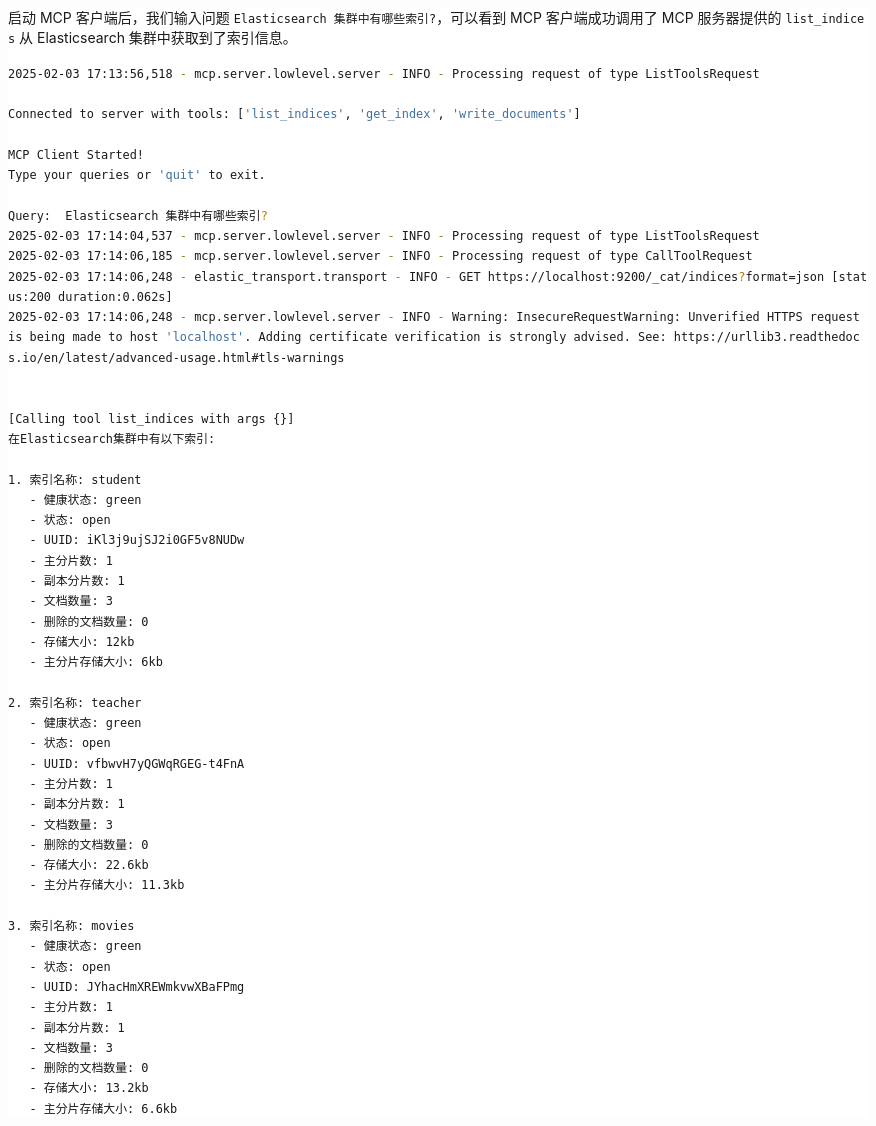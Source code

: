 启动 MCP 客户端后，我们输入问题 `Elasticsearch 集群中有哪些索引?`，可以看到 MCP 客户端成功调用了 MCP 服务器提供的 `list_indices` 从 Elasticsearch 集群中获取到了索引信息。


```bash
2025-02-03 17:13:56,518 - mcp.server.lowlevel.server - INFO - Processing request of type ListToolsRequest

Connected to server with tools: ['list_indices', 'get_index', 'write_documents']

MCP Client Started!
Type your queries or 'quit' to exit.

Query:  Elasticsearch 集群中有哪些索引?
2025-02-03 17:14:04,537 - mcp.server.lowlevel.server - INFO - Processing request of type ListToolsRequest
2025-02-03 17:14:06,185 - mcp.server.lowlevel.server - INFO - Processing request of type CallToolRequest
2025-02-03 17:14:06,248 - elastic_transport.transport - INFO - GET https://localhost:9200/_cat/indices?format=json [status:200 duration:0.062s]
2025-02-03 17:14:06,248 - mcp.server.lowlevel.server - INFO - Warning: InsecureRequestWarning: Unverified HTTPS request is being made to host 'localhost'. Adding certificate verification is strongly advised. See: https://urllib3.readthedocs.io/en/latest/advanced-usage.html#tls-warnings


[Calling tool list_indices with args {}]
在Elasticsearch集群中有以下索引:

1. 索引名称: student
   - 健康状态: green
   - 状态: open
   - UUID: iKl3j9ujSJ2i0GF5v8NUDw
   - 主分片数: 1
   - 副本分片数: 1
   - 文档数量: 3
   - 删除的文档数量: 0
   - 存储大小: 12kb
   - 主分片存储大小: 6kb

2. 索引名称: teacher
   - 健康状态: green
   - 状态: open
   - UUID: vfbwvH7yQGWqRGEG-t4FnA
   - 主分片数: 1
   - 副本分片数: 1
   - 文档数量: 3
   - 删除的文档数量: 0
   - 存储大小: 22.6kb
   - 主分片存储大小: 11.3kb

3. 索引名称: movies
   - 健康状态: green
   - 状态: open
   - UUID: JYhacHmXREWmkvwXBaFPmg
   - 主分片数: 1
   - 副本分片数: 1
   - 文档数量: 3
   - 删除的文档数量: 0
   - 存储大小: 13.2kb
   - 主分片存储大小: 6.6kb
```
